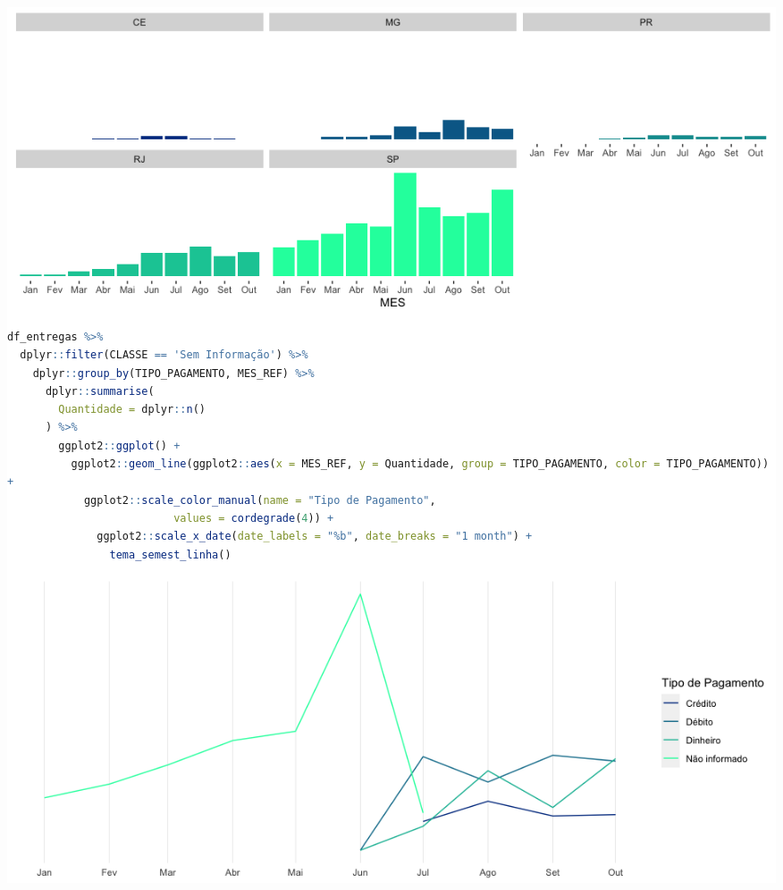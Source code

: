 <img src="README_files/figure-gfm/unnamed-chunk-4-2.png" style="display: block; margin: auto;" />

``` r
df_entregas %>%
  dplyr::filter(CLASSE == 'Sem Informação') %>%
    dplyr::group_by(TIPO_PAGAMENTO, MES_REF) %>%
      dplyr::summarise(
        Quantidade = dplyr::n()
      ) %>%
        ggplot2::ggplot() +
          ggplot2::geom_line(ggplot2::aes(x = MES_REF, y = Quantidade, group = TIPO_PAGAMENTO, color = TIPO_PAGAMENTO)) +
            ggplot2::scale_color_manual(name = "Tipo de Pagamento",
                          values = cordegrade(4)) +
              ggplot2::scale_x_date(date_labels = "%b", date_breaks = "1 month") +
                tema_semest_linha()
```

<img src="README_files/figure-gfm/unnamed-chunk-4-3.png" style="display: block; margin: auto;" />
